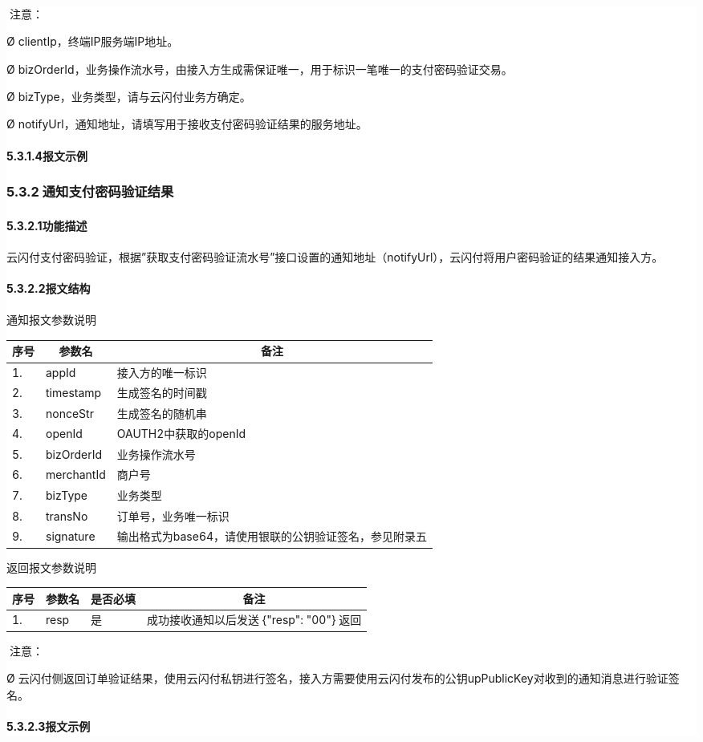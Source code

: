 ​    注意：

Ø clientIp，终端IP服务端IP地址。

Ø bizOrderId，业务操作流水号，由接入方生成需保证唯一，用于标识一笔唯一的支付密码验证交易。

Ø bizType，业务类型，请与云闪付业务方确定。

Ø notifyUrl，通知地址，请填写用于接收支付密码验证结果的服务地址。

#### 5.3.1.4报文示例



### 5.3.2 通知支付密码验证结果

#### 5.3.2.1功能描述

云闪付支付密码验证，根据”获取支付密码验证流水号”接口设置的通知地址（notifyUrl），云闪付将用户密码验证的结果通知接入方。

#### 5.3.2.2报文结构

通知报文参数说明

| **序号** | **参数名** | **备注**                                               |
| -------- | ---------- | ------------------------------------------------------ |
| 1.       | appId      | 接入方的唯一标识                                       |
| 2.       | timestamp  | 生成签名的时间戳                                       |
| 3.       | nonceStr   | 生成签名的随机串                                       |
| 4.       | openId     | OAUTH2中获取的openId                                   |
| 5.       | bizOrderId | 业务操作流水号                                         |
| 6.       | merchantId | 商户号                                                 |
| 7.       | bizType    | 业务类型                                               |
| 8.       | transNo    | 订单号，业务唯一标识                                   |
| 9.       | signature  | 输出格式为base64，请使用银联的公钥验证签名，参见附录五 |

 

返回报文参数说明

| **序号** | **参数名** | **是否必填** | **备注**                                  |
| -------- | ---------- | ------------ | ----------------------------------------- |
| 1.       | resp       | 是           | 成功接收通知以后发送  {"resp": "00"} 返回 |

 

​    注意：

Ø 云闪付侧返回订单验证结果，使用云闪付私钥进行签名，接入方需要使用云闪付发布的公钥upPublicKey对收到的通知消息进行验证签名。

#### 5.3.2.3报文示例
